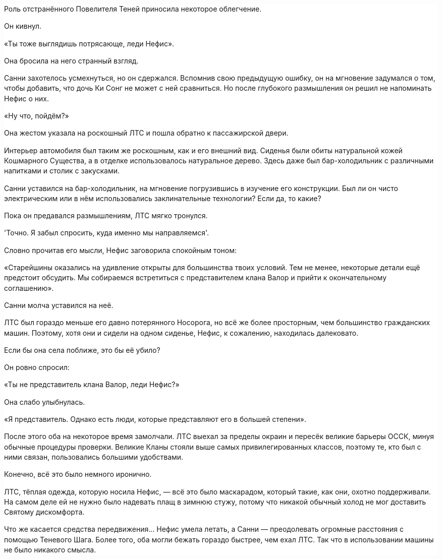 Роль отстранённого Повелителя Теней приносила некоторое облегчение.

Он кивнул.

«Ты тоже выглядишь потрясающе, леди Нефис».

Она бросила на него странный взгляд.

Санни захотелось усмехнуться, но он сдержался. Вспомнив свою предыдущую ошибку, он на мгновение задумался о том, чтобы добавить, что дочь Ки Сонг не может с ней сравниться. Но после глубокого размышления он решил не напоминать Нефис о них.

«Ну что, пойдём?»

Она жестом указала на роскошный ЛТС и пошла обратно к пассажирской двери.

Интерьер автомобиля был таким же роскошным, как и его внешний вид. Сиденья были обиты натуральной кожей Кошмарного Существа, а в отделке использовалось натуральное дерево. Здесь даже был бар-холодильник с различными напитками и столик с закусками.

Санни уставился на бар-холодильник, на мгновение погрузившись в изучение его конструкции. Был ли он чисто электрическим или в нём использовались заклинательные технологии? Если да, то какие?

Пока он предавался размышлениям, ЛТС мягко тронулся.

'Точно. Я забыл спросить, куда именно мы направляемся'.

Словно прочитав его мысли, Нефис заговорила спокойным тоном:

«Старейшины оказались на удивление открыты для большинства твоих условий. Тем не менее, некоторые детали ещё предстоит обсудить. Мы собираемся встретиться с представителем клана Валор и прийти к окончательному соглашению».

Санни молча уставился на неё.

ЛТС был гораздо меньше его давно потерянного Носорога, но всё же более просторным, чем большинство гражданских машин. Поэтому, хотя они и сидели на одном сиденье, Нефис, к сожалению, находилась далековато.

Если бы она села поближе, это бы её убило?

Он ровно спросил:

«Ты не представитель клана Валор, леди Нефис?»

Она слабо улыбнулась.

«Я представитель. Однако есть люди, которые представляют его в большей степени».

После этого оба на некоторое время замолчали. ЛТС выехал за пределы окраин и пересёк великие барьеры ОССК, минуя обычные процедуры проверки. Великие Кланы стояли выше самых привилегированных классов, поэтому те, кто был с ними связан, пользовались большими удобствами.

Конечно, всё это было немного иронично.

ЛТС, тёплая одежда, которую носила Нефис, — всё это было маскарадом, который такие, как они, охотно поддерживали. На самом деле ей не нужно было надевать плащ в зимнюю стужу, потому что никакой обычный холод не мог доставить Святому дискомфорта.

Что же касается средства передвижения... Нефис умела летать, а Санни — преодолевать огромные расстояния с помощью Теневого Шага. Более того, оба могли бежать гораздо быстрее, чем ехал ЛТС. Так что в использовании машины не было никакого смысла.
